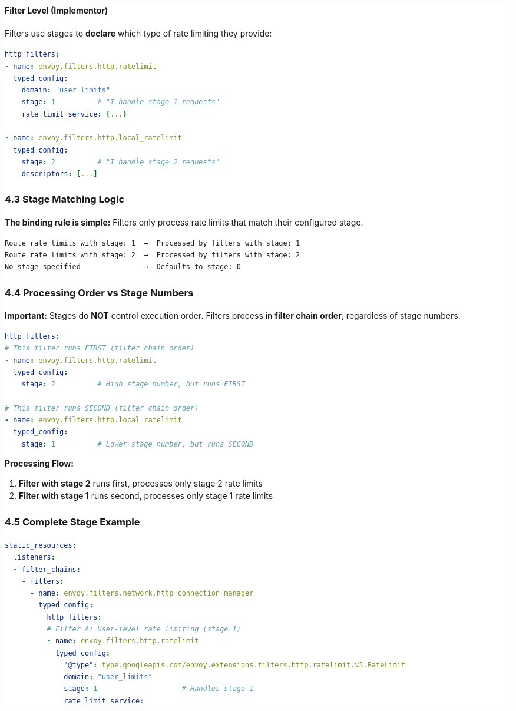
#### Filter Level (Implementor)
Filters use stages to **declare** which type of rate limiting they provide:

```yaml
http_filters:
- name: envoy.filters.http.ratelimit
  typed_config:
    domain: "user_limits"
    stage: 1          # "I handle stage 1 requests"
    rate_limit_service: {...}

- name: envoy.filters.http.local_ratelimit
  typed_config:
    stage: 2          # "I handle stage 2 requests"
    descriptors: [...]
```

### 4.3 Stage Matching Logic

**The binding rule is simple:** Filters only process rate limits that match their configured stage.

```
Route rate_limits with stage: 1  →  Processed by filters with stage: 1
Route rate_limits with stage: 2  →  Processed by filters with stage: 2
No stage specified               →  Defaults to stage: 0
```

### 4.4 Processing Order vs Stage Numbers

**Important:** Stages do **NOT** control execution order. Filters process in **filter chain order**, regardless of stage numbers.

```yaml
http_filters:
# This filter runs FIRST (filter chain order)
- name: envoy.filters.http.ratelimit
  typed_config:
    stage: 2          # High stage number, but runs FIRST

# This filter runs SECOND (filter chain order)  
- name: envoy.filters.http.local_ratelimit
  typed_config:
    stage: 1          # Lower stage number, but runs SECOND
```

**Processing Flow:**
1. **Filter with stage 2** runs first, processes only stage 2 rate limits
2. **Filter with stage 1** runs second, processes only stage 1 rate limits

### 4.5 Complete Stage Example

```yaml
static_resources:
  listeners:
  - filter_chains:
    - filters:
      - name: envoy.filters.network.http_connection_manager
        typed_config:
          http_filters:
          # Filter A: User-level rate limiting (stage 1)
          - name: envoy.filters.http.ratelimit
            typed_config:
              "@type": type.googleapis.com/envoy.extensions.filters.http.ratelimit.v3.RateLimit
              domain: "user_limits"
              stage: 1                    # Handles stage 1
              rate_limit_service:
```